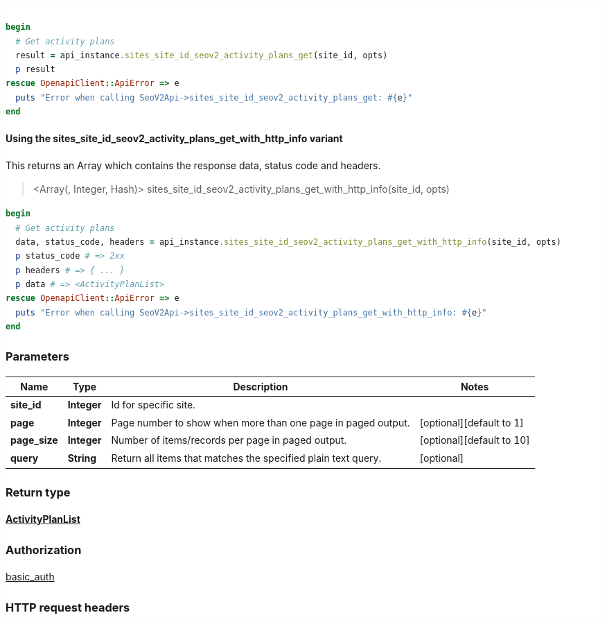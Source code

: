 ```ruby

begin
  # Get activity plans
  result = api_instance.sites_site_id_seov2_activity_plans_get(site_id, opts)
  p result
rescue OpenapiClient::ApiError => e
  puts "Error when calling SeoV2Api->sites_site_id_seov2_activity_plans_get: #{e}"
end
```

#### Using the sites_site_id_seov2_activity_plans_get_with_http_info variant

This returns an Array which contains the response data, status code and headers.

> <Array(<ActivityPlanList>, Integer, Hash)> sites_site_id_seov2_activity_plans_get_with_http_info(site_id, opts)

```ruby
begin
  # Get activity plans
  data, status_code, headers = api_instance.sites_site_id_seov2_activity_plans_get_with_http_info(site_id, opts)
  p status_code # => 2xx
  p headers # => { ... }
  p data # => <ActivityPlanList>
rescue OpenapiClient::ApiError => e
  puts "Error when calling SeoV2Api->sites_site_id_seov2_activity_plans_get_with_http_info: #{e}"
end
```

### Parameters

| Name | Type | Description | Notes |
| ---- | ---- | ----------- | ----- |
| **site_id** | **Integer** | Id for specific site. |  |
| **page** | **Integer** | Page number to show when more than one page in paged output. | [optional][default to 1] |
| **page_size** | **Integer** | Number of items/records per page in paged output. | [optional][default to 10] |
| **query** | **String** | Return all items that matches the specified plain text query. | [optional] |

### Return type

[**ActivityPlanList**](ActivityPlanList.md)

### Authorization

[basic_auth](../README.md#basic_auth)

### HTTP request headers
